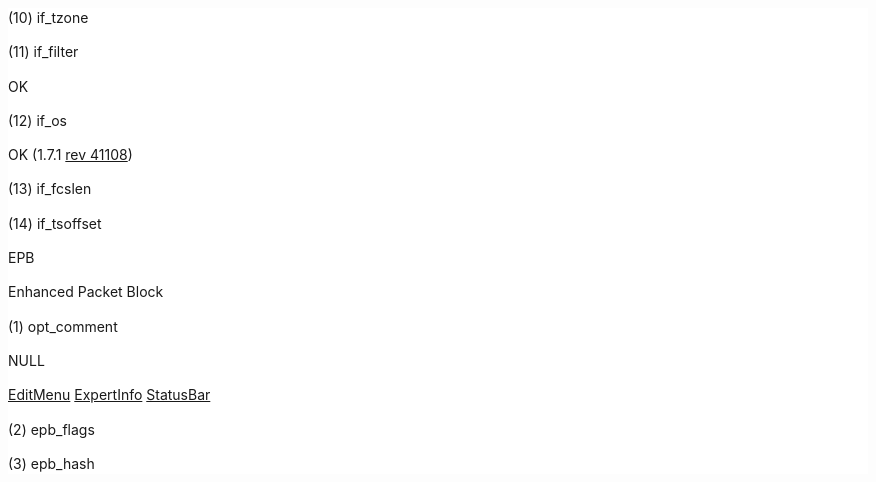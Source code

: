 </tr>
<tr class="even">
<td></td>
<td><p>(10) if_tzone</p></td>
<td></td>
<td></td>
<td></td>
</tr>
<tr class="odd">
<td></td>
<td><p>(11) if_filter</p></td>
<td><p>OK</p></td>
<td></td>
<td></td>
</tr>
<tr class="even">
<td></td>
<td><p>(12) if_os</p></td>
<td><p>OK (1.7.1 <a href="http://anonsvn.wireshark.org/viewvc/viewvc.cgi?view=rev&amp;revision=41108" class="http">rev 41108</a>)</p></td>
<td></td>
<td></td>
</tr>
<tr class="odd">
<td></td>
<td><p>(13) if_fcslen</p></td>
<td></td>
<td></td>
<td></td>
</tr>
<tr class="even">
<td></td>
<td><p>(14) if_tsoffset</p></td>
<td></td>
<td></td>
<td></td>
</tr>
<tr class="odd">
<td><p>EPB</p></td>
<td><p>Enhanced Packet Block</p></td>
<td></td>
<td></td>
<td></td>
</tr>
<tr class="even">
<td></td>
<td><p>(1) opt_comment</p></td>
<td><p>NULL</p></td>
<td></td>
<td><p><a href="/EditMenu" class="nonexistent">EditMenu</a> <a href="/ExpertInfo" class="nonexistent">ExpertInfo</a> <a href="/StatusBar" class="nonexistent">StatusBar</a></p></td>
</tr>
<tr class="odd">
<td></td>
<td><p>(2) epb_flags</p></td>
<td></td>
<td></td>
<td></td>
</tr>
<tr class="even">
<td></td>
<td><p>(3) epb_hash</p></td>
<td></td>
<td></td>
